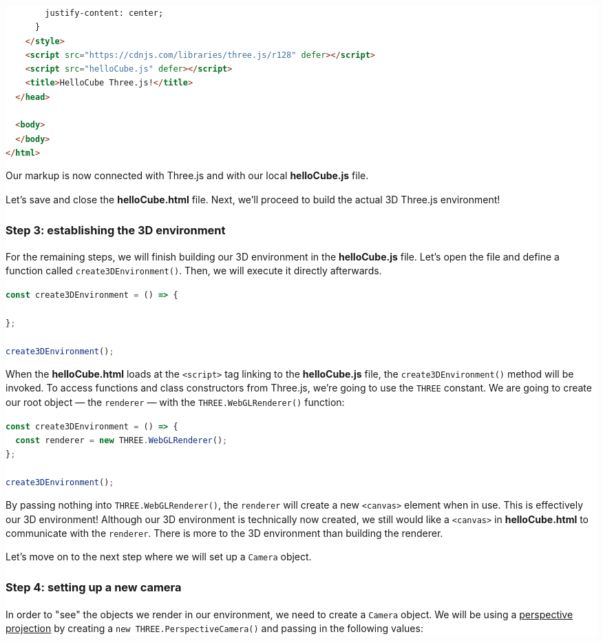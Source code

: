 ```html 
        justify-content: center;
      }
    </style>
    <script src="https://cdnjs.com/libraries/three.js/r128" defer></script>
    <script src="helloCube.js" defer></script>
    <title>HelloCube Three.js!</title>
  </head>

  <body>
  </body>
</html>
```

Our markup is now connected with Three.js and with our local **helloCube.js** file. 

Let’s save and close the **helloCube.html** file. Next, we’ll proceed to build the actual 3D Three.js environment!

### Step 3: establishing the 3D environment

For the remaining steps, we will finish building our 3D environment in the **helloCube.js** file. Let’s open the file and define a function called `create3DEnvironment()`. Then, we will execute it directly afterwards. 

```js
const create3DEnvironment = () => {
  
};

create3DEnvironment();
```

When the **helloCube.html** loads at the `<script>` tag linking to the **helloCube.js** file, the `create3DEnvironment()` method will be invoked. To access functions and class constructors from Three.js, we’re going to use the `THREE` constant. We are going to create our root object &mdash; the `renderer` &mdash; with the `THREE.WebGLRenderer()` function: 

```js
const create3DEnvironment = () => {
  const renderer = new THREE.WebGLRenderer(); 
};

create3DEnvironment();
```

By passing nothing into `THREE.WebGLRenderer()`, the `renderer` will create a new `<canvas>` element when in use. This is effectively our 3D environment! Although our 3D environment is technically now created, we still would like a `<canvas>` in **helloCube.html** to communicate with the `renderer`. There is more to the 3D environment than building the renderer. 

Let’s move on to the next step where we will set up a `Camera` object.

### Step 4: setting up a new camera

In order to "see" the objects we render in our environment, we need to create a `Camera` object. We will be using a [perspective projection](https://en.wikipedia.org/wiki/Perspective_(graphical)) by creating a `new THREE.PerspectiveCamera()` and passing in the following values: 
